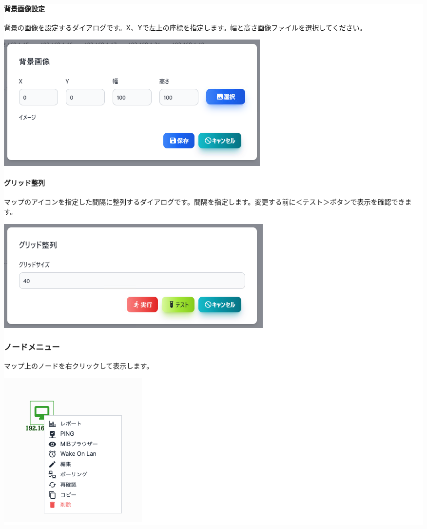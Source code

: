 #### 背景画像設定

背景の画像を設定するダイアログです。X、Yで左上の座標を指定します。幅と高さ画像ファイルを選択してください。

![](./images/ja/2024-02-15_04-28-50.png)

#### グリッド整列

マップのアイコンを指定した間隔に整列するダイアログです。間隔を指定します。変更する前に＜テスト＞ボタンで表示を確認できます。

![](./images/ja/2024-02-15_04-29-08.png)

### ノードメニュー

マップ上のノードを右クリックして表示します。

![](./images/ja/2023-11-27_17-29-07.png)
